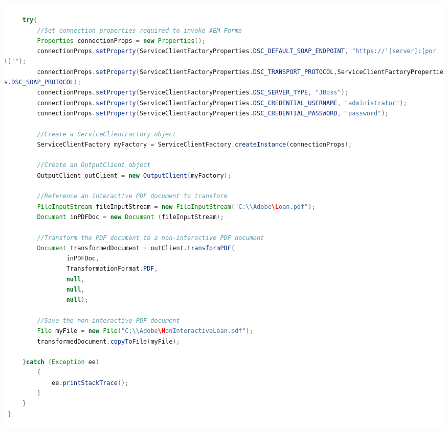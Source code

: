 ```java
 
     try{
         //Set connection properties required to invoke AEM Forms
         Properties connectionProps = new Properties();
         connectionProps.setProperty(ServiceClientFactoryProperties.DSC_DEFAULT_SOAP_ENDPOINT, "https://'[server]:[port]'");
         connectionProps.setProperty(ServiceClientFactoryProperties.DSC_TRANSPORT_PROTOCOL,ServiceClientFactoryProperties.DSC_SOAP_PROTOCOL);
         connectionProps.setProperty(ServiceClientFactoryProperties.DSC_SERVER_TYPE, "JBoss");
         connectionProps.setProperty(ServiceClientFactoryProperties.DSC_CREDENTIAL_USERNAME, "administrator");
         connectionProps.setProperty(ServiceClientFactoryProperties.DSC_CREDENTIAL_PASSWORD, "password");
 
         //Create a ServiceClientFactory object
         ServiceClientFactory myFactory = ServiceClientFactory.createInstance(connectionProps);
 
         //Create an OutputClient object
         OutputClient outClient = new OutputClient(myFactory);
 
         //Reference an interactive PDF document to transform
         FileInputStream fileInputStream = new FileInputStream("C:\\Adobe\Loan.pdf");
         Document inPDFDoc = new Document (fileInputStream);
 
         //Transform the PDF document to a non-interactive PDF document
         Document transformedDocument = outClient.transformPDF(
                 inPDFDoc,
                 TransformationFormat.PDF,
                 null,
                 null,
                 null);
 
         //Save the non-interactive PDF document
         File myFile = new File("C:\\Adobe\NonInteractiveLoan.pdf");
         transformedDocument.copyToFile(myFile);
 
     }catch (Exception ee)
         {
             ee.printStackTrace();
         }
     }
 }
 
```
